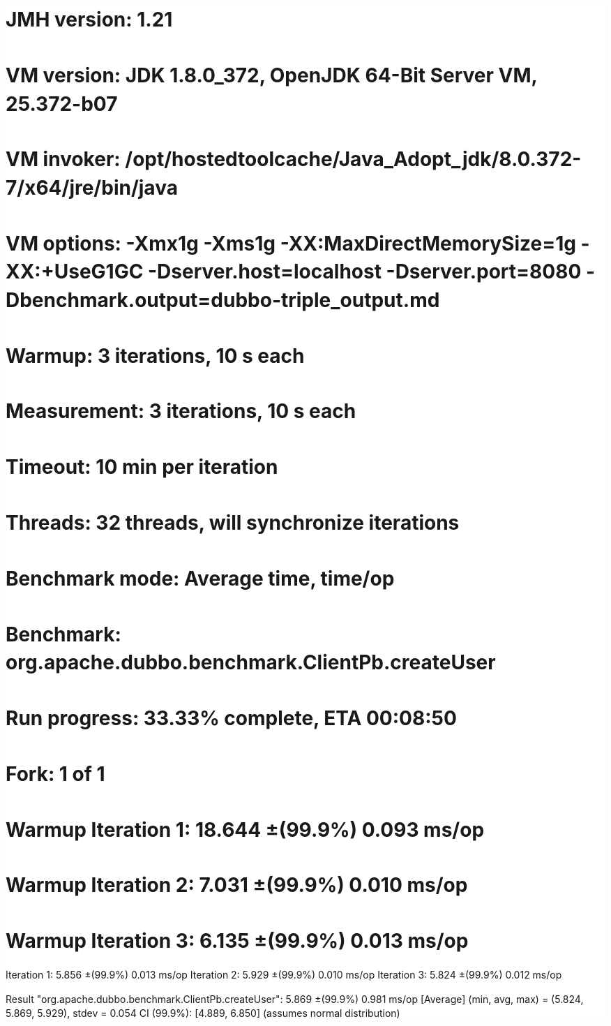 
# JMH version: 1.21
# VM version: JDK 1.8.0_372, OpenJDK 64-Bit Server VM, 25.372-b07
# VM invoker: /opt/hostedtoolcache/Java_Adopt_jdk/8.0.372-7/x64/jre/bin/java
# VM options: -Xmx1g -Xms1g -XX:MaxDirectMemorySize=1g -XX:+UseG1GC -Dserver.host=localhost -Dserver.port=8080 -Dbenchmark.output=dubbo-triple_output.md
# Warmup: 3 iterations, 10 s each
# Measurement: 3 iterations, 10 s each
# Timeout: 10 min per iteration
# Threads: 32 threads, will synchronize iterations
# Benchmark mode: Average time, time/op
# Benchmark: org.apache.dubbo.benchmark.ClientPb.createUser

# Run progress: 33.33% complete, ETA 00:08:50
# Fork: 1 of 1
# Warmup Iteration   1: 18.644 ±(99.9%) 0.093 ms/op
# Warmup Iteration   2: 7.031 ±(99.9%) 0.010 ms/op
# Warmup Iteration   3: 6.135 ±(99.9%) 0.013 ms/op
Iteration   1: 5.856 ±(99.9%) 0.013 ms/op
Iteration   2: 5.929 ±(99.9%) 0.010 ms/op
Iteration   3: 5.824 ±(99.9%) 0.012 ms/op


Result "org.apache.dubbo.benchmark.ClientPb.createUser":
  5.869 ±(99.9%) 0.981 ms/op [Average]
  (min, avg, max) = (5.824, 5.869, 5.929), stdev = 0.054
  CI (99.9%): [4.889, 6.850] (assumes normal distribution)
